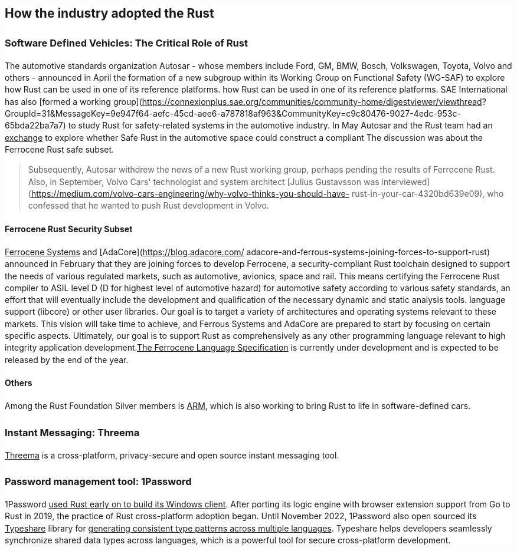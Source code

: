 
## How the industry adopted the Rust 

### Software Defined Vehicles: The Critical Role of Rust

The automotive standards organization Autosar - whose members include Ford, GM, BMW, Bosch, Volkswagen, Toyota, Volvo and others - announced in April the formation of a new subgroup within its Working Group on Functional Safety (WG-SAF) to explore how Rust can be used in one of its reference platforms. how Rust can be used in one of its reference platforms. SAE International has also [formed a working group](https://connexionplus.sae.org/communities/community-home/digestviewer/viewthread? GroupId=31&MessageKey=9e947f64-aefc-45cd-aee6-a787818af963&CommunityKey=c9c80476-9027-4edc-953c-65bda22ba7a7) to study Rust for safety-related systems in the automotive industry. In May Autosar and the Rust team had an [exchange](https://standardsworks.sae.org/standards-committees/safer-rust-task-force) to explore whether Safe Rust in the automotive space could construct a compliant The discussion was about the Ferrocene Rust safe subset.

> Subsequently, Autosar withdrew the news of a new Rust working group, perhaps pending the results of Ferrocene Rust. Also, in September, Volvo Cars' technologist and system architect [Julius Gustavsson was interviewed](https://medium.com/volvo-cars-engineering/why-volvo-thinks-you-should-have- rust-in-your-car-4320bd639e09), who confessed that he wanted to push Rust development in Volvo.

####  Ferrocene Rust Security Subset

[Ferrocene Systems](https://ferrous-systems.com/blog/ferrous-systems-adacore-joining-forces/) and [AdaCore](https://blog.adacore.com/ adacore-and-ferrous-systems-joining-forces-to-support-rust) announced in February that they are joining forces to develop Ferrocene, a security-compliant Rust toolchain designed to support the needs of various regulated markets, such as automotive, avionics, space and rail. This means certifying the Ferrocene Rust compiler to ASIL level D (D for highest level of automotive hazard) for automotive safety according to various safety standards, an effort that will eventually include the development and qualification of the necessary dynamic and static analysis tools. language support (libcore) or other user libraries. Our goal is to target a variety of architectures and operating systems relevant to these markets. This vision will take time to achieve, and Ferrous Systems and AdaCore are prepared to start by focusing on certain specific aspects. Ultimately, our goal is to support Rust as comprehensively as any other programming language relevant to high integrity application development.[The Ferrocene Language Specification](https://spec.ferrocene.dev/) is currently under development and is expected to be released by the end of the year.

#### Others

Among the Rust Foundation Silver members is [ARM](https://www.arm.com/), which is also working to bring Rust to life in software-defined cars.

### Instant Messaging: Threema

[Threema](https://threema.ch/en) is a cross-platform, privacy-secure and open source instant messaging tool.


### Password management tool: 1Password

1Password [used Rust early on to build its Windows client](https://serokell.io/blog/rust-in-production-1password). After porting its logic engine with browser extension support from Go to Rust in 2019, the practice of Rust cross-platform adoption began. Until November 2022, 1Password also open sourced its [Typeshare](https://github.com/1Password) library for [generating consistent type patterns across multiple languages](https://blog.1password.com/typeshare-for-rust/). Typeshare helps developers seamlessly synchronize shared data types across languages, which is a powerful tool for secure cross-platform development.
